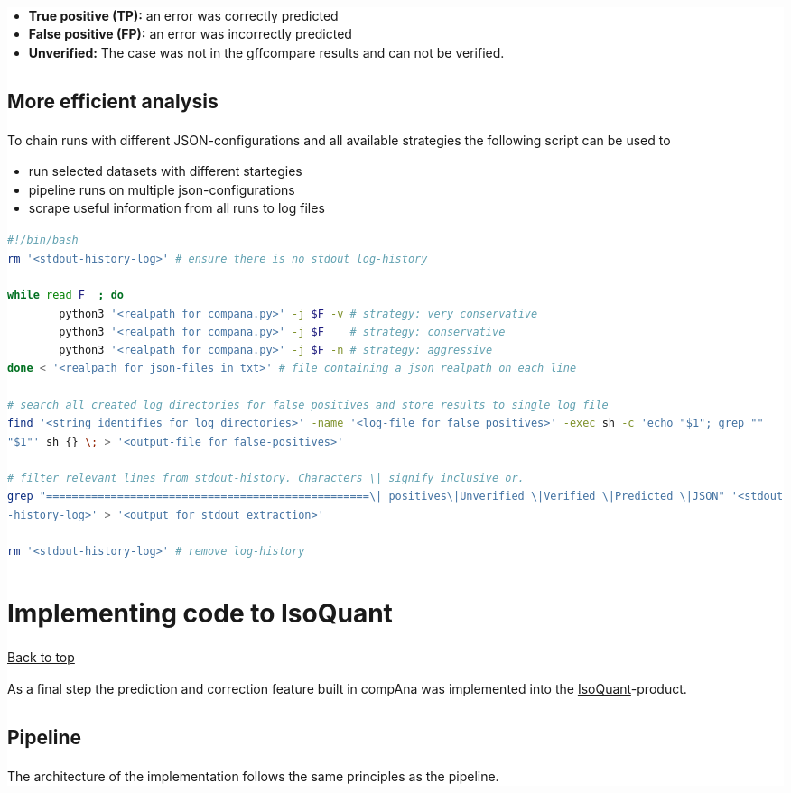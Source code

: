 - **True positive (TP):** an error was correctly predicted
- **False positive (FP):** an error was incorrectly predicted
- **Unverified:** The case was not in the gffcompare results and can not be verified.


## More efficient analysis

To chain runs with different JSON-configurations and all available strategies the following script can be used to

- run selected datasets with different startegies 
- pipeline runs on multiple json-configurations
- scrape useful information from all runs to log files

```bash
#!/bin/bash
rm '<stdout-history-log>' # ensure there is no stdout log-history

while read F  ; do
        python3 '<realpath for compana.py>' -j $F -v # strategy: very conservative
        python3 '<realpath for compana.py>' -j $F    # strategy: conservative
        python3 '<realpath for compana.py>' -j $F -n # strategy: aggressive
done < '<realpath for json-files in txt>' # file containing a json realpath on each line

# search all created log directories for false positives and store results to single log file
find '<string identifies for log directories>' -name '<log-file for false positives>' -exec sh -c 'echo "$1"; grep "" "$1"' sh {} \; > '<output-file for false-positives>'

# filter relevant lines from stdout-history. Characters \| signify inclusive or. 
grep "==================================================\| positives\|Unverified \|Verified \|Predicted \|JSON" '<stdout-history-log>' > '<output for stdout extraction>'

rm '<stdout-history-log>' # remove log-history
```

# Implementing code to IsoQuant

[Back to top](#general-information)  

As a final step the prediction and correction feature built in compAna was implemented into the [IsoQuant](https://github.com/ablab/IsoQuant)-product. 

## Pipeline

The architecture of the implementation follows the same principles as the pipeline. 
